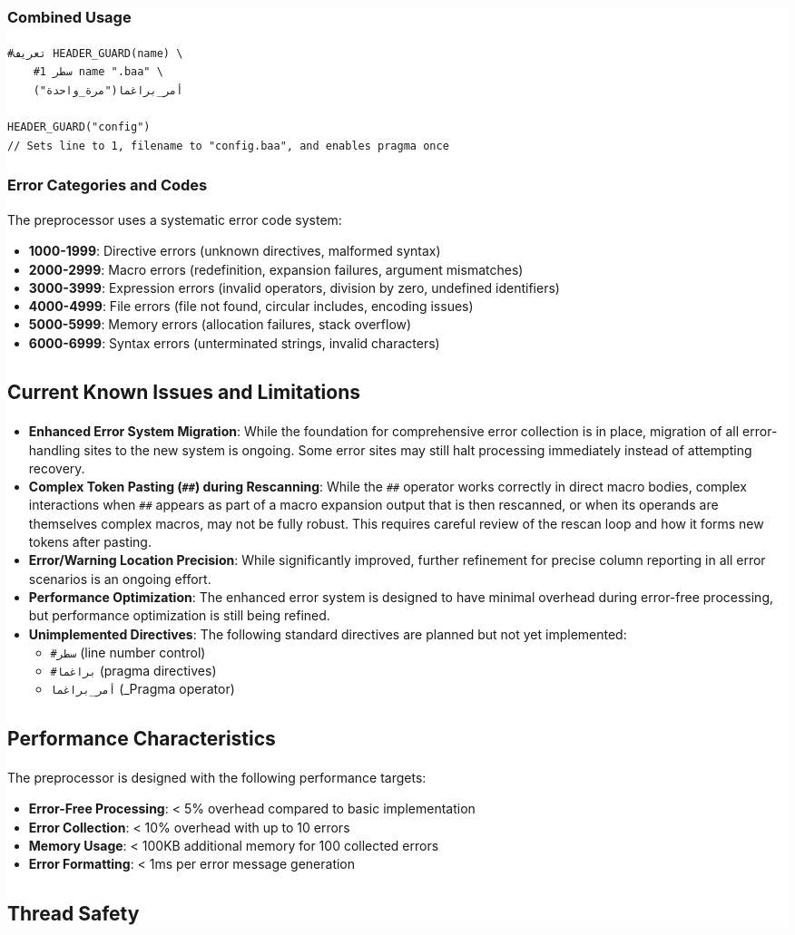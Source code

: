 ```baa
```

### Combined Usage
```baa
#تعريف HEADER_GUARD(name) \
    #سطر 1 name ".baa" \
    أمر_براغما("مرة_واحدة")

HEADER_GUARD("config")
// Sets line to 1, filename to "config.baa", and enables pragma once
```

### Error Categories and Codes

The preprocessor uses a systematic error code system:

* **1000-1999**: Directive errors (unknown directives, malformed syntax)
* **2000-2999**: Macro errors (redefinition, expansion failures, argument mismatches)
* **3000-3999**: Expression errors (invalid operators, division by zero, undefined identifiers)
* **4000-4999**: File errors (file not found, circular includes, encoding issues)
* **5000-5999**: Memory errors (allocation failures, stack overflow)
* **6000-6999**: Syntax errors (unterminated strings, invalid characters)

## Current Known Issues and Limitations

* **Enhanced Error System Migration**: While the foundation for comprehensive error collection is in place, migration of all error-handling sites to the new system is ongoing. Some error sites may still halt processing immediately instead of attempting recovery.
* **Complex Token Pasting (`##`) during Rescanning**: While the `##` operator works correctly in direct macro bodies, complex interactions when `##` appears as part of a macro expansion output that is then rescanned, or when its operands are themselves complex macros, may not be fully robust. This requires careful review of the rescan loop and how it forms new tokens after pasting.
* **Error/Warning Location Precision**: While significantly improved, further refinement for precise column reporting in all error scenarios is an ongoing effort.
* **Performance Optimization**: The enhanced error system is designed to have minimal overhead during error-free processing, but performance optimization is still being refined.
* **Unimplemented Directives**: The following standard directives are planned but not yet implemented:
  * `#سطر` (line number control)
  * `#براغما` (pragma directives)
  * `أمر_براغما` (_Pragma operator)

## Performance Characteristics

The preprocessor is designed with the following performance targets:

* **Error-Free Processing**: < 5% overhead compared to basic implementation
* **Error Collection**: < 10% overhead with up to 10 errors
* **Memory Usage**: < 100KB additional memory for 100 collected errors
* **Error Formatting**: < 1ms per error message generation

## Thread Safety

